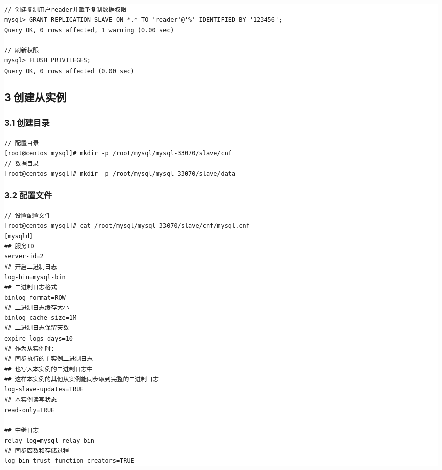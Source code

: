     // 创建复制用户reader并赋予复制数据权限
    mysql> GRANT REPLICATION SLAVE ON *.* TO 'reader'@'%' IDENTIFIED BY '123456';
    Query OK, 0 rows affected, 1 warning (0.00 sec)
    
    // 刷新权限
    mysql> FLUSH PRIVILEGES;
    Query OK, 0 rows affected (0.00 sec)

## 3 创建从实例

### 3.1 创建目录

    // 配置目录
    [root@centos mysql]# mkdir -p /root/mysql/mysql-33070/slave/cnf
    // 数据目录
    [root@centos mysql]# mkdir -p /root/mysql/mysql-33070/slave/data

### 3.2 配置文件

    // 设置配置文件
    [root@centos mysql]# cat /root/mysql/mysql-33070/slave/cnf/mysql.cnf
    [mysqld]
    ## 服务ID
    server-id=2
    ## 开启二进制日志
    log-bin=mysql-bin
    ## 二进制日志格式
    binlog-format=ROW
    ## 二进制日志缓存大小
    binlog-cache-size=1M
    ## 二进制日志保留天数
    expire-logs-days=10
    ## 作为从实例时:
    ## 同步执行的主实例二进制日志
    ## 也写入本实例的二进制日志中
    ## 这样本实例的其他从实例能同步取到完整的二进制日志
    log-slave-updates=TRUE
    ## 本实例读写状态
    read-only=TRUE

    ## 中继日志
    relay-log=mysql-relay-bin
    ## 同步函数和存储过程
    log-bin-trust-function-creators=TRUE
    